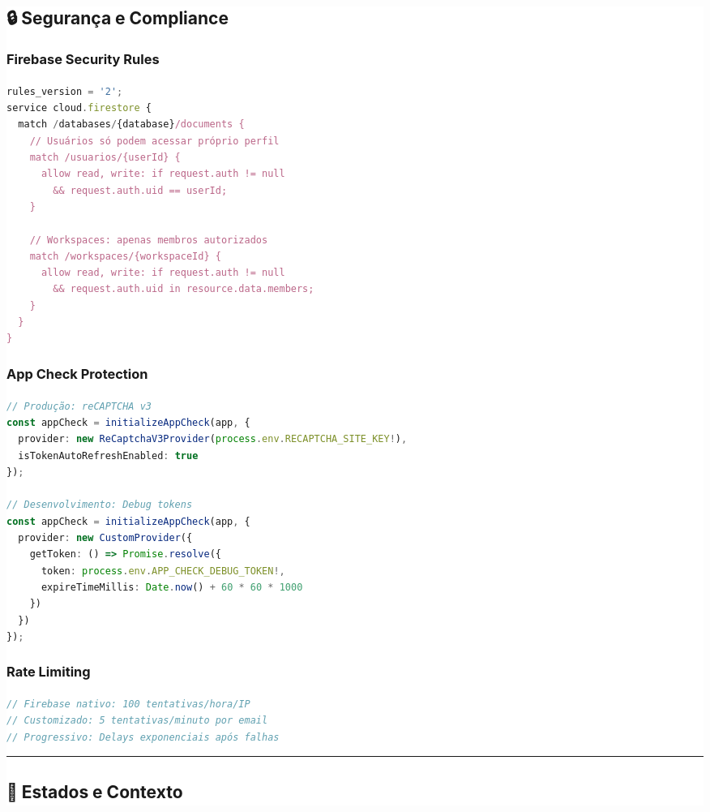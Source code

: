 
## 🔒 **Segurança e Compliance**

### **Firebase Security Rules**
```javascript
rules_version = '2';
service cloud.firestore {
  match /databases/{database}/documents {
    // Usuários só podem acessar próprio perfil
    match /usuarios/{userId} {
      allow read, write: if request.auth != null 
        && request.auth.uid == userId;
    }
    
    // Workspaces: apenas membros autorizados
    match /workspaces/{workspaceId} {
      allow read, write: if request.auth != null 
        && request.auth.uid in resource.data.members;
    }
  }
}
```

### **App Check Protection**
```typescript
// Produção: reCAPTCHA v3
const appCheck = initializeAppCheck(app, {
  provider: new ReCaptchaV3Provider(process.env.RECAPTCHA_SITE_KEY!),
  isTokenAutoRefreshEnabled: true
});

// Desenvolvimento: Debug tokens
const appCheck = initializeAppCheck(app, {
  provider: new CustomProvider({
    getToken: () => Promise.resolve({
      token: process.env.APP_CHECK_DEBUG_TOKEN!,
      expireTimeMillis: Date.now() + 60 * 60 * 1000
    })
  })
});
```

### **Rate Limiting**
```typescript
// Firebase nativo: 100 tentativas/hora/IP
// Customizado: 5 tentativas/minuto por email
// Progressivo: Delays exponenciais após falhas
```

---

## 🎯 **Estados e Contexto**
